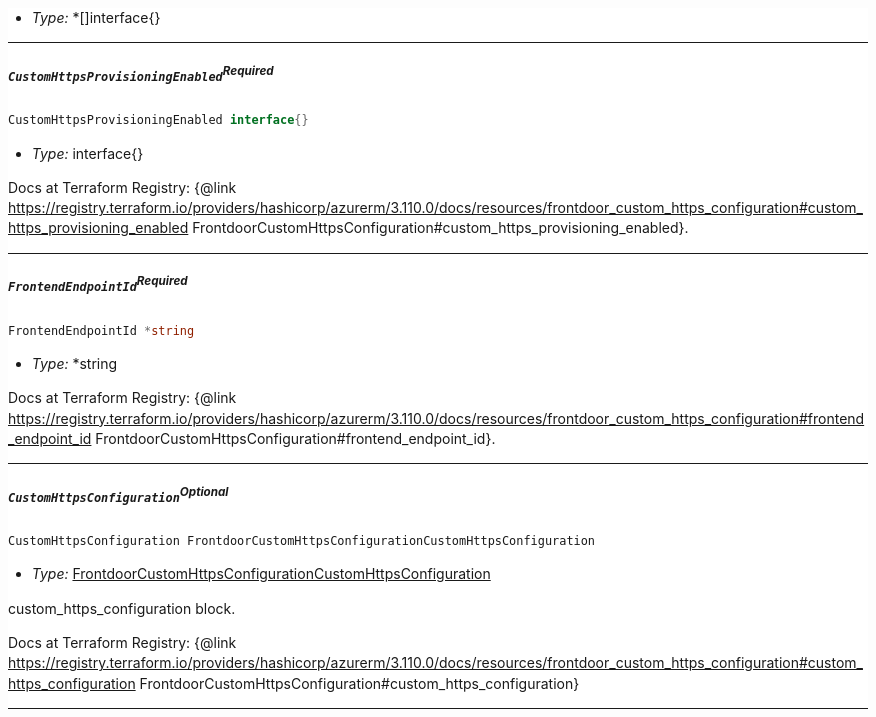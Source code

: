 - *Type:* *[]interface{}

---

##### `CustomHttpsProvisioningEnabled`<sup>Required</sup> <a name="CustomHttpsProvisioningEnabled" id="@cdktf/provider-azurerm.frontdoorCustomHttpsConfiguration.FrontdoorCustomHttpsConfigurationConfig.property.customHttpsProvisioningEnabled"></a>

```go
CustomHttpsProvisioningEnabled interface{}
```

- *Type:* interface{}

Docs at Terraform Registry: {@link https://registry.terraform.io/providers/hashicorp/azurerm/3.110.0/docs/resources/frontdoor_custom_https_configuration#custom_https_provisioning_enabled FrontdoorCustomHttpsConfiguration#custom_https_provisioning_enabled}.

---

##### `FrontendEndpointId`<sup>Required</sup> <a name="FrontendEndpointId" id="@cdktf/provider-azurerm.frontdoorCustomHttpsConfiguration.FrontdoorCustomHttpsConfigurationConfig.property.frontendEndpointId"></a>

```go
FrontendEndpointId *string
```

- *Type:* *string

Docs at Terraform Registry: {@link https://registry.terraform.io/providers/hashicorp/azurerm/3.110.0/docs/resources/frontdoor_custom_https_configuration#frontend_endpoint_id FrontdoorCustomHttpsConfiguration#frontend_endpoint_id}.

---

##### `CustomHttpsConfiguration`<sup>Optional</sup> <a name="CustomHttpsConfiguration" id="@cdktf/provider-azurerm.frontdoorCustomHttpsConfiguration.FrontdoorCustomHttpsConfigurationConfig.property.customHttpsConfiguration"></a>

```go
CustomHttpsConfiguration FrontdoorCustomHttpsConfigurationCustomHttpsConfiguration
```

- *Type:* <a href="#@cdktf/provider-azurerm.frontdoorCustomHttpsConfiguration.FrontdoorCustomHttpsConfigurationCustomHttpsConfiguration">FrontdoorCustomHttpsConfigurationCustomHttpsConfiguration</a>

custom_https_configuration block.

Docs at Terraform Registry: {@link https://registry.terraform.io/providers/hashicorp/azurerm/3.110.0/docs/resources/frontdoor_custom_https_configuration#custom_https_configuration FrontdoorCustomHttpsConfiguration#custom_https_configuration}

---
